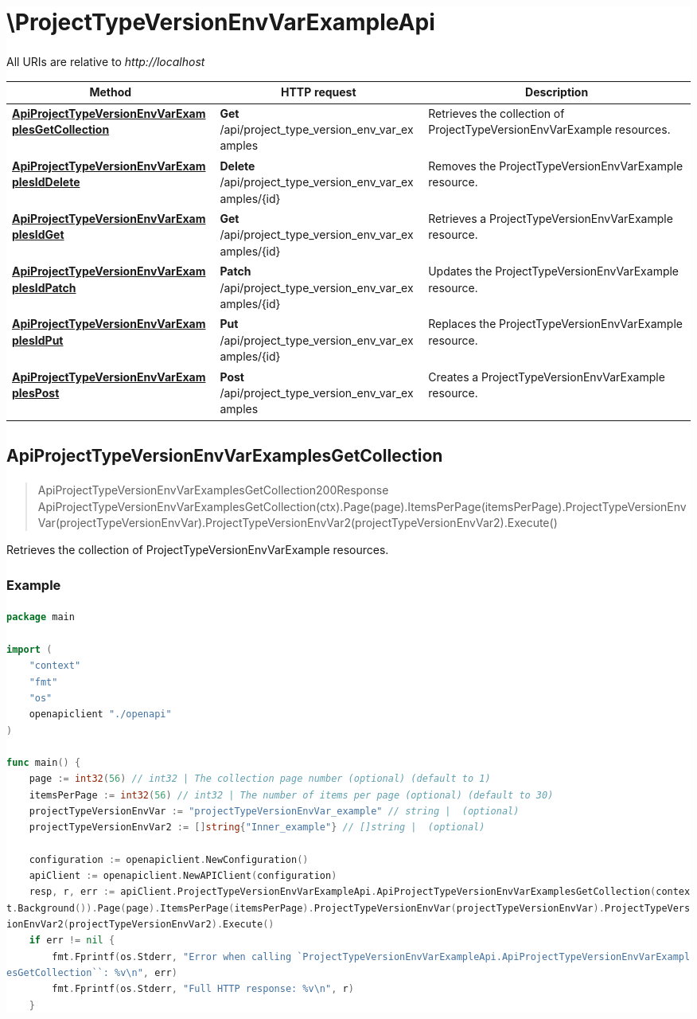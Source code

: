 # \ProjectTypeVersionEnvVarExampleApi

All URIs are relative to *http://localhost*

Method | HTTP request | Description
------------- | ------------- | -------------
[**ApiProjectTypeVersionEnvVarExamplesGetCollection**](ProjectTypeVersionEnvVarExampleApi.md#ApiProjectTypeVersionEnvVarExamplesGetCollection) | **Get** /api/project_type_version_env_var_examples | Retrieves the collection of ProjectTypeVersionEnvVarExample resources.
[**ApiProjectTypeVersionEnvVarExamplesIdDelete**](ProjectTypeVersionEnvVarExampleApi.md#ApiProjectTypeVersionEnvVarExamplesIdDelete) | **Delete** /api/project_type_version_env_var_examples/{id} | Removes the ProjectTypeVersionEnvVarExample resource.
[**ApiProjectTypeVersionEnvVarExamplesIdGet**](ProjectTypeVersionEnvVarExampleApi.md#ApiProjectTypeVersionEnvVarExamplesIdGet) | **Get** /api/project_type_version_env_var_examples/{id} | Retrieves a ProjectTypeVersionEnvVarExample resource.
[**ApiProjectTypeVersionEnvVarExamplesIdPatch**](ProjectTypeVersionEnvVarExampleApi.md#ApiProjectTypeVersionEnvVarExamplesIdPatch) | **Patch** /api/project_type_version_env_var_examples/{id} | Updates the ProjectTypeVersionEnvVarExample resource.
[**ApiProjectTypeVersionEnvVarExamplesIdPut**](ProjectTypeVersionEnvVarExampleApi.md#ApiProjectTypeVersionEnvVarExamplesIdPut) | **Put** /api/project_type_version_env_var_examples/{id} | Replaces the ProjectTypeVersionEnvVarExample resource.
[**ApiProjectTypeVersionEnvVarExamplesPost**](ProjectTypeVersionEnvVarExampleApi.md#ApiProjectTypeVersionEnvVarExamplesPost) | **Post** /api/project_type_version_env_var_examples | Creates a ProjectTypeVersionEnvVarExample resource.



## ApiProjectTypeVersionEnvVarExamplesGetCollection

> ApiProjectTypeVersionEnvVarExamplesGetCollection200Response ApiProjectTypeVersionEnvVarExamplesGetCollection(ctx).Page(page).ItemsPerPage(itemsPerPage).ProjectTypeVersionEnvVar(projectTypeVersionEnvVar).ProjectTypeVersionEnvVar2(projectTypeVersionEnvVar2).Execute()

Retrieves the collection of ProjectTypeVersionEnvVarExample resources.



### Example

```go
package main

import (
    "context"
    "fmt"
    "os"
    openapiclient "./openapi"
)

func main() {
    page := int32(56) // int32 | The collection page number (optional) (default to 1)
    itemsPerPage := int32(56) // int32 | The number of items per page (optional) (default to 30)
    projectTypeVersionEnvVar := "projectTypeVersionEnvVar_example" // string |  (optional)
    projectTypeVersionEnvVar2 := []string{"Inner_example"} // []string |  (optional)

    configuration := openapiclient.NewConfiguration()
    apiClient := openapiclient.NewAPIClient(configuration)
    resp, r, err := apiClient.ProjectTypeVersionEnvVarExampleApi.ApiProjectTypeVersionEnvVarExamplesGetCollection(context.Background()).Page(page).ItemsPerPage(itemsPerPage).ProjectTypeVersionEnvVar(projectTypeVersionEnvVar).ProjectTypeVersionEnvVar2(projectTypeVersionEnvVar2).Execute()
    if err != nil {
        fmt.Fprintf(os.Stderr, "Error when calling `ProjectTypeVersionEnvVarExampleApi.ApiProjectTypeVersionEnvVarExamplesGetCollection``: %v\n", err)
        fmt.Fprintf(os.Stderr, "Full HTTP response: %v\n", r)
    }
```